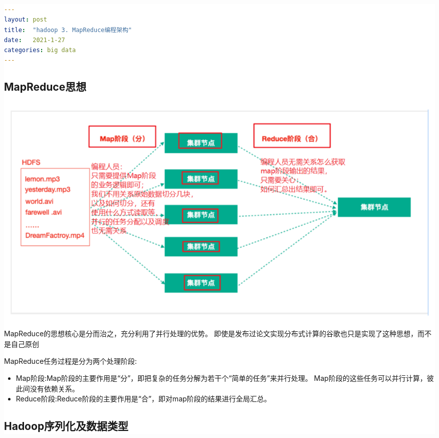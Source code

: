 ```yaml
---
layout: post
title:  "hadoop 3. MapReduce编程架构"
date:   2021-1-27
categories: big data
---
```


## MapReduce思想<br>
![](/resource/hadoop3/assets/6443F73F-0523-4E31-9305-54E2EE56A515.png)

MapReduce的思想核心是分而治之，充分利用了并行处理的优势。 即使是发布过论文实现分布式计算的谷歌也只是实现了这种思想，而不是自己原创  
  
MapReduce任务过程是分为两个处理阶段:  
* Map阶段:Map阶段的主要作用是“分”，即把复杂的任务分解为若干个“简单的任务”来并行处理。 Map阶段的这些任务可以并行计算，彼此间没有依赖关系。   
* Reduce阶段:Reduce阶段的主要作用是“合”，即对map阶段的结果进行全局汇总。

## Hadoop序列化及数据类型<br>